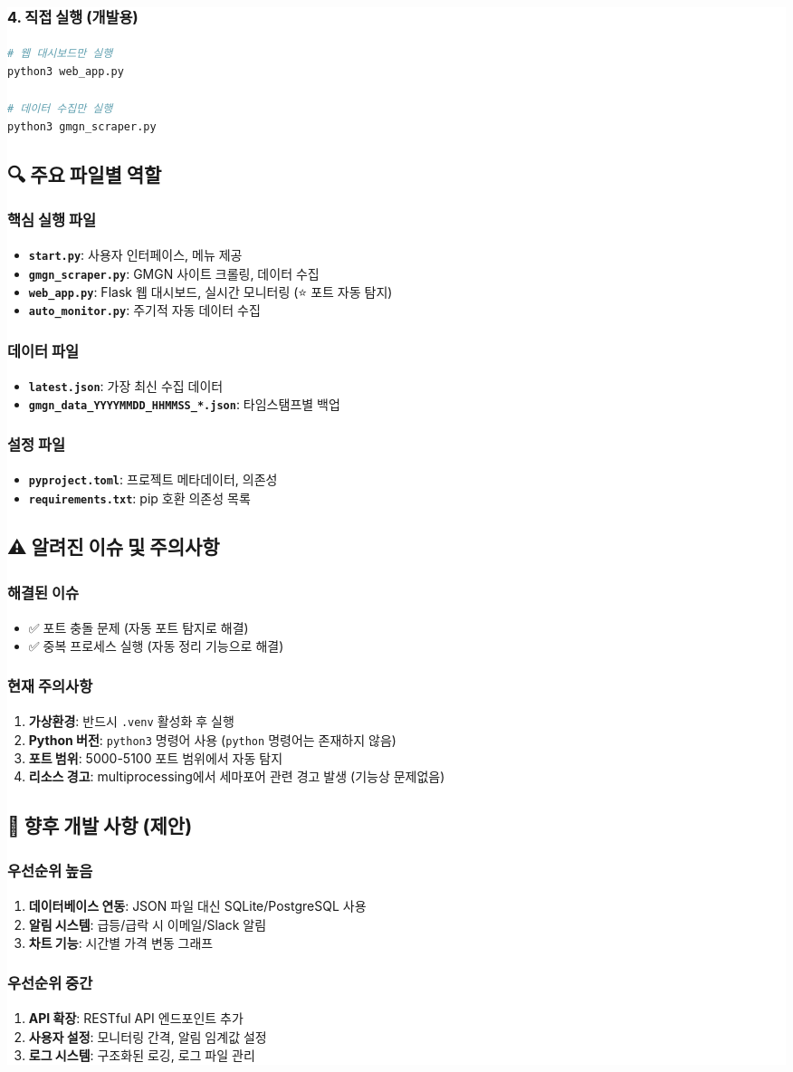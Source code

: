 ### 4. 직접 실행 (개발용)
```bash
# 웹 대시보드만 실행
python3 web_app.py

# 데이터 수집만 실행
python3 gmgn_scraper.py
```

## 🔍 주요 파일별 역할

### 핵심 실행 파일
- **`start.py`**: 사용자 인터페이스, 메뉴 제공
- **`gmgn_scraper.py`**: GMGN 사이트 크롤링, 데이터 수집
- **`web_app.py`**: Flask 웹 대시보드, 실시간 모니터링 (⭐ 포트 자동 탐지)
- **`auto_monitor.py`**: 주기적 자동 데이터 수집

### 데이터 파일
- **`latest.json`**: 가장 최신 수집 데이터
- **`gmgn_data_YYYYMMDD_HHMMSS_*.json`**: 타임스탬프별 백업

### 설정 파일
- **`pyproject.toml`**: 프로젝트 메타데이터, 의존성
- **`requirements.txt`**: pip 호환 의존성 목록

## ⚠️ 알려진 이슈 및 주의사항

### 해결된 이슈
- ✅ 포트 충돌 문제 (자동 포트 탐지로 해결)
- ✅ 중복 프로세스 실행 (자동 정리 기능으로 해결)

### 현재 주의사항
1. **가상환경**: 반드시 `.venv` 활성화 후 실행
2. **Python 버전**: `python3` 명령어 사용 (`python` 명령어는 존재하지 않음)
3. **포트 범위**: 5000-5100 포트 범위에서 자동 탐지
4. **리소스 경고**: multiprocessing에서 세마포어 관련 경고 발생 (기능상 문제없음)

## 📝 향후 개발 사항 (제안)

### 우선순위 높음
1. **데이터베이스 연동**: JSON 파일 대신 SQLite/PostgreSQL 사용
2. **알림 시스템**: 급등/급락 시 이메일/Slack 알림
3. **차트 기능**: 시간별 가격 변동 그래프

### 우선순위 중간
1. **API 확장**: RESTful API 엔드포인트 추가
2. **사용자 설정**: 모니터링 간격, 알림 임계값 설정
3. **로그 시스템**: 구조화된 로깅, 로그 파일 관리
